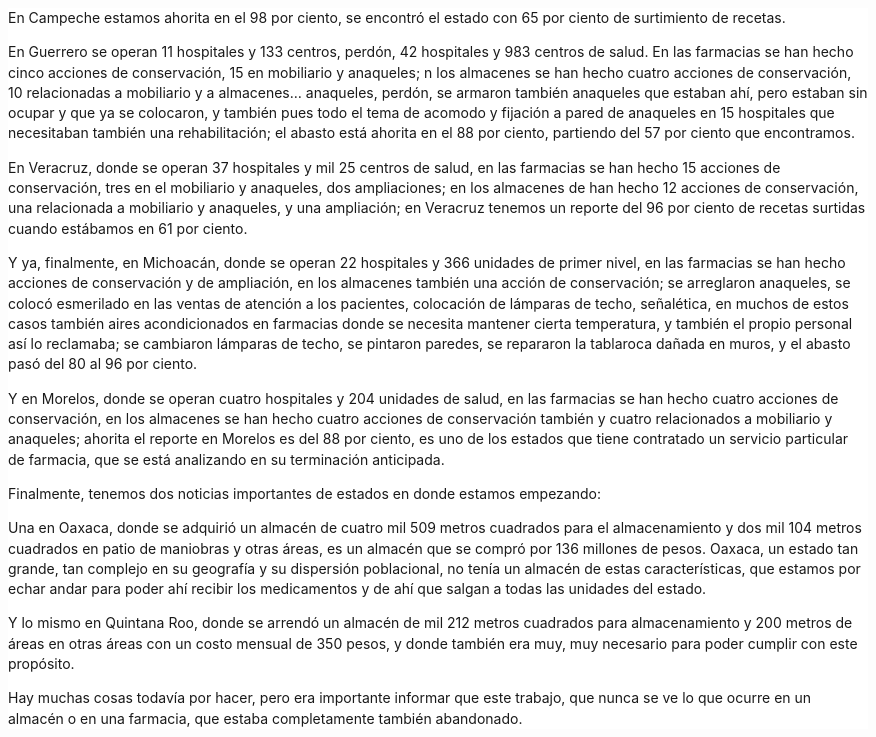 En Campeche estamos ahorita en el 98 por ciento, se encontró el estado con 65
por ciento de surtimiento de recetas.

En Guerrero se operan 11 hospitales y 133 centros, perdón, 42 hospitales y 983
centros de salud. En las farmacias se han hecho cinco acciones de
conservación, 15 en mobiliario y anaqueles; n los almacenes se han hecho
cuatro acciones de conservación, 10 relacionadas a mobiliario y a almacenes…
anaqueles, perdón, se armaron también anaqueles que estaban ahí, pero estaban
sin ocupar y que ya se colocaron, y también pues todo el tema de acomodo y
fijación a pared de anaqueles en 15 hospitales que necesitaban también una
rehabilitación; el abasto está ahorita en el 88 por ciento, partiendo del 57
por ciento que encontramos.

En Veracruz, donde se operan 37 hospitales y mil 25 centros de salud, en las
farmacias se han hecho 15 acciones de conservación, tres en el mobiliario y
anaqueles, dos ampliaciones; en los almacenes de han hecho 12 acciones de
conservación, una relacionada a mobiliario y anaqueles, y una ampliación; en
Veracruz tenemos un reporte del 96 por ciento de recetas surtidas cuando
estábamos en 61 por ciento.

Y ya, finalmente, en Michoacán, donde se operan 22 hospitales y 366 unidades
de primer nivel, en las farmacias se han hecho acciones de conservación y de
ampliación, en los almacenes también una acción de conservación; se arreglaron
anaqueles, se colocó esmerilado en las ventas de atención a los pacientes,
colocación de lámparas de techo, señalética, en muchos de estos casos también
aires acondicionados en farmacias donde se necesita mantener cierta
temperatura, y también el propio personal así lo reclamaba; se cambiaron
lámparas de techo, se pintaron paredes, se repararon la tablaroca dañada en
muros, y el abasto pasó del 80 al 96 por ciento.

Y en Morelos, donde se operan cuatro hospitales y 204 unidades de salud, en
las farmacias se han hecho cuatro acciones de conservación, en los almacenes
se han hecho cuatro acciones de conservación también y cuatro relacionados a
mobiliario y anaqueles; ahorita el reporte en Morelos es del 88 por ciento, es
uno de los estados que tiene contratado un servicio particular de farmacia,
que se está analizando en su terminación anticipada.

Finalmente, tenemos dos noticias importantes de estados en donde estamos
empezando:

Una en Oaxaca, donde se adquirió un almacén de cuatro mil 509 metros cuadrados
para el almacenamiento y dos mil 104 metros cuadrados en patio de maniobras y
otras áreas, es un almacén que se compró por 136 millones de pesos. Oaxaca, un
estado tan grande, tan complejo en su geografía y su dispersión poblacional,
no tenía un almacén de estas características, que estamos por echar andar para
poder ahí recibir los medicamentos y de ahí que salgan a todas las unidades
del estado.

Y lo mismo en Quintana Roo, donde se arrendó un almacén de mil 212 metros
cuadrados para almacenamiento y 200 metros de áreas en otras áreas con un
costo mensual de 350 pesos, y donde también era muy, muy necesario para poder
cumplir con este propósito.

Hay muchas cosas todavía por hacer, pero era importante informar que este
trabajo, que nunca se ve lo que ocurre en un almacén o en una farmacia, que
estaba completamente también abandonado.

